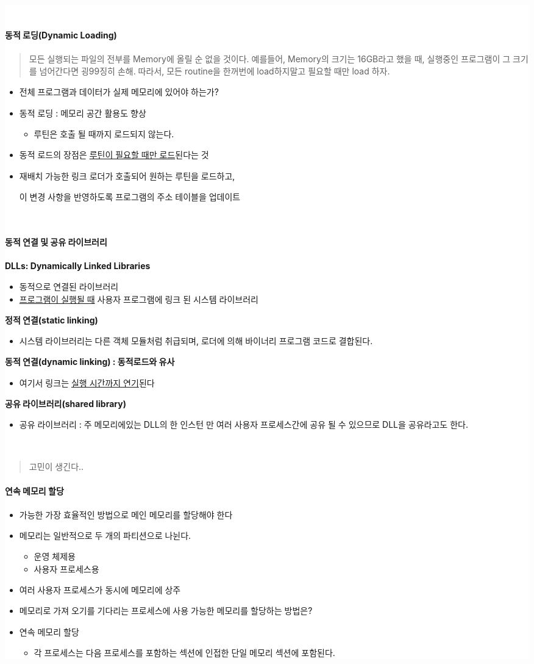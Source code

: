 <br>

#### 동적 로딩(Dynamic Loading)

> 모든 실행되는 파일의 전부를 Memory에 올릴 순 없을 것이다. 예를들어, Memory의 크기는 16GB라고 했을 때, 실행중인 프로그램이 그 크기를 넘어간다면 굉99징히 손해.
> 따라서, 모든 routine을 한꺼번에 load하지말고 필요할 때만 load 하자.

- 전체 프로그램과 데이터가 실제 메모리에 있어야 하는가?

- 동적 로딩 : 메모리 공간 활용도 향상

  - 루틴은 호출 될 때까지 로드되지 않는다.

- 동적 로드의 장점은 <u>루틴이 필요할 때만 로드</u>된다는 것

- 재배치 가능한 링크 로더가 호출되어 원하는 루틴을 로드하고,

  이 변경 사항을 반영하도록 프로그램의 주소 테이블을 업데이트

<br>

#### 동적 연결 및 공유 라이브러리

**DLLs: Dynamically Linked Libraries**

- 동적으로 연결된 라이브러리
- <u>프로그램이 실행될 때</u> 사용자 프로그램에 링크 된 시스템 라이브러리

**정적 연결(static linking)**

- 시스템 라이브러리는 다른 객체 모듈처럼 취급되며,
  로더에 의해 바이너리 프로그램 코드로 결합된다.

**동적 연결(dynamic linking) : 동적로드와 유사**

- 여기서 링크는 <u>실행 시간까지 연기</u>된다

**공유 라이브러리(shared library)**

- 공유 라이브러리 : 주 메모리에있는 DLL의 한 인스턴 만 여러 사용자 프로세스간에 공유 될 수 있으므로 DLL을 공유라고도 한다.

<br>

> 고민이 생긴다..

#### 연속 메모리 할당

- 가능한 가장 효율적인 방법으로 메인 메모리를 할당해야 한다
- 메모리는 일반적으로 두 개의 파티션으로 나뉜다.
  - 운영 체제용
  - 사용자 프로세스용
- 여러 사용자 프로세스가 동시에 메모리에 상주



- 메모리로 가져 오기를 기다리는 프로세스에 사용 가능한 메모리를 할당하는 방법은?
- 연속 메모리 할당
  - 각 프로세스는 다음 프로세스를 포함하는 섹션에 인접한 단일 메모리 섹션에 포함된다.


